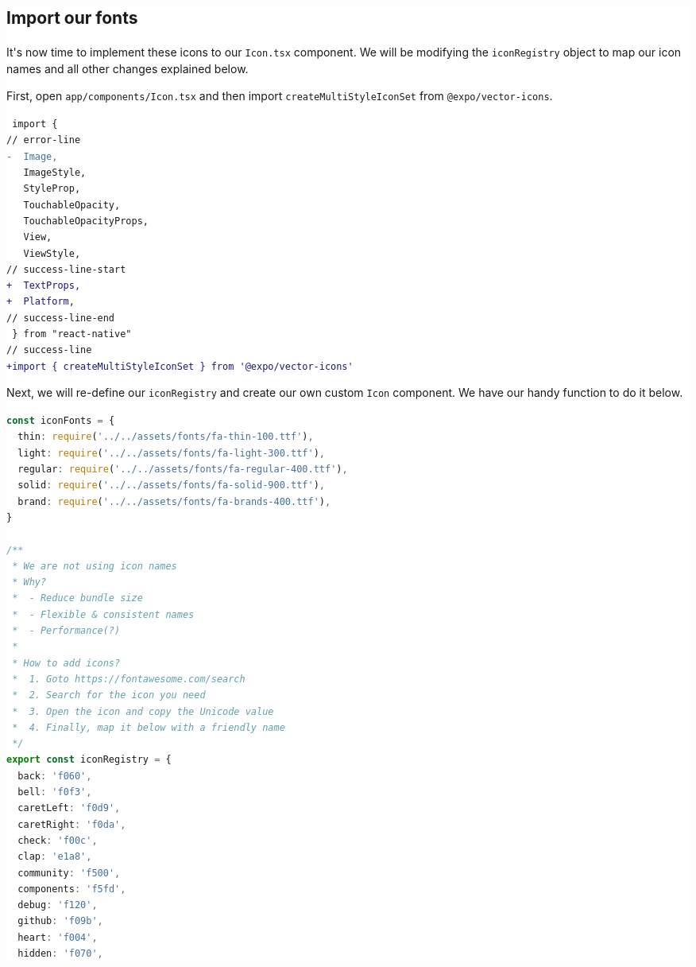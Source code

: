 ## Import our fonts

It's now time to implement these icons to our `Icon.tsx` component. We will be modifying the `iconRegistry` object to map our icon names and all other changes explained below.


First, open `app/components/Icon.tsx` and then import `createMultiStyleIconSet` from `@expo/vector-icons`.

```patch
 import {
// error-line
-  Image,
   ImageStyle,
   StyleProp,
   TouchableOpacity,
   TouchableOpacityProps,
   View,
   ViewStyle,
// success-line-start
+  TextProps,
+  Platform,
// success-line-end
 } from "react-native"
// success-line
+import { createMultiStyleIconSet } from '@expo/vector-icons'
```

Next, we will re-define our `iconRegistry` and create our own custom `Icon` component. We have our handy function to do it below.

```ts
const iconFonts = {
  thin: require('../../assets/fonts/fa-thin-100.ttf'),
  light: require('../../assets/fonts/fa-light-300.ttf'),
  regular: require('../../assets/fonts/fa-regular-400.ttf'),
  solid: require('../../assets/fonts/fa-solid-900.ttf'),
  brand: require('../../assets/fonts/fa-brands-400.ttf'),
}

/**
 * We are not using icon names
 * Why?
 *  - Reduce bundle size
 *  - Flexible & consistent names
 *  - Performance(?)
 *
 * How to add icons?
 *  1. Goto https://fontawesome.com/search
 *  2. Search for the icon you need
 *  3. Open the icon and copy the Unicode value
 *  4. Finally, map it below with a friendly name
 */
export const iconRegistry = {
  back: 'f060',
  bell: 'f0f3',
  caretLeft: 'f0d9',
  caretRight: 'f0da',
  check: 'f00c',
  clap: 'e1a8',
  community: 'f500',
  components: 'f5fd',
  debug: 'f120',
  github: 'f09b',
  heart: 'f004',
  hidden: 'f070',
```
